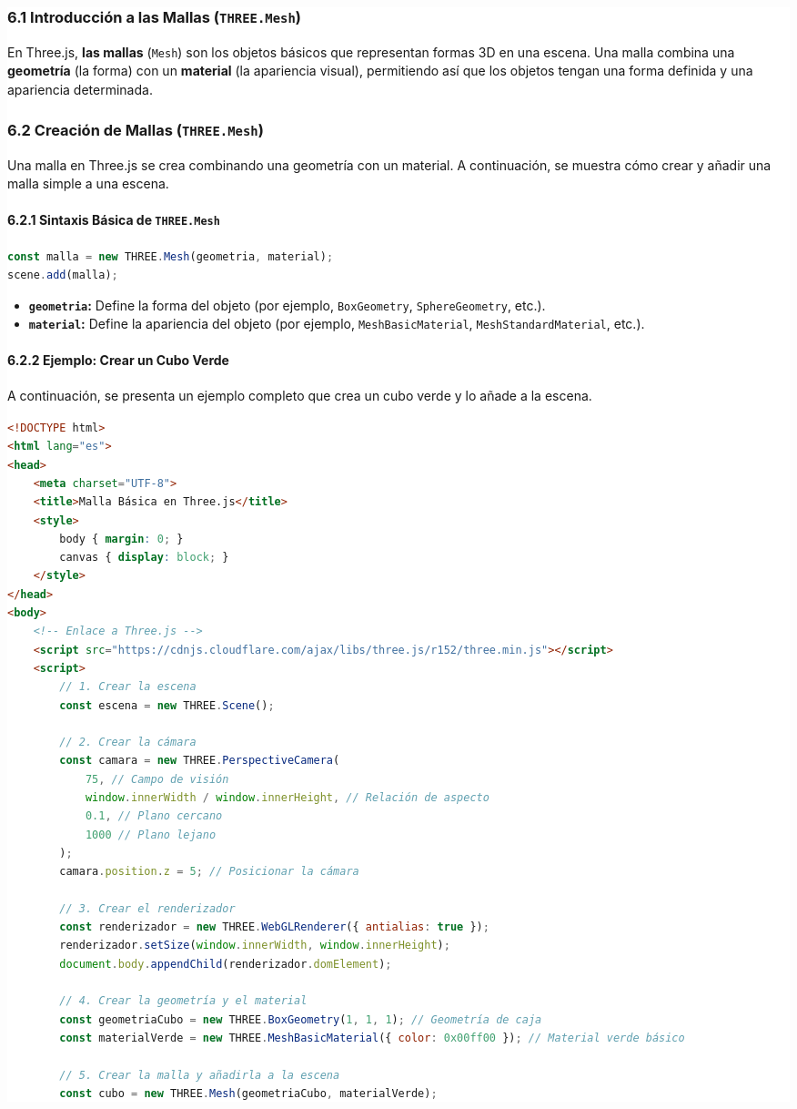 
### 6.1 Introducción a las Mallas (`THREE.Mesh`)

En Three.js, **las mallas** (`Mesh`) son los objetos básicos que representan formas 3D en una escena. Una malla combina una **geometría** (la forma) con un **material** (la apariencia visual), permitiendo así que los objetos tengan una forma definida y una apariencia determinada.

### 6.2 Creación de Mallas (`THREE.Mesh`)

Una malla en Three.js se crea combinando una geometría con un material. A continuación, se muestra cómo crear y añadir una malla simple a una escena.

#### 6.2.1 Sintaxis Básica de `THREE.Mesh`

```javascript
const malla = new THREE.Mesh(geometria, material);
scene.add(malla);
```

- **`geometria`:** Define la forma del objeto (por ejemplo, `BoxGeometry`, `SphereGeometry`, etc.).
- **`material`:** Define la apariencia del objeto (por ejemplo, `MeshBasicMaterial`, `MeshStandardMaterial`, etc.).

#### 6.2.2 Ejemplo: Crear un Cubo Verde

A continuación, se presenta un ejemplo completo que crea un cubo verde y lo añade a la escena.

```html
<!DOCTYPE html>
<html lang="es">
<head>
    <meta charset="UTF-8">
    <title>Malla Básica en Three.js</title>
    <style>
        body { margin: 0; }
        canvas { display: block; }
    </style>
</head>
<body>
    <!-- Enlace a Three.js -->
    <script src="https://cdnjs.cloudflare.com/ajax/libs/three.js/r152/three.min.js"></script>
    <script>
        // 1. Crear la escena
        const escena = new THREE.Scene();

        // 2. Crear la cámara
        const camara = new THREE.PerspectiveCamera(
            75, // Campo de visión
            window.innerWidth / window.innerHeight, // Relación de aspecto
            0.1, // Plano cercano
            1000 // Plano lejano
        );
        camara.position.z = 5; // Posicionar la cámara

        // 3. Crear el renderizador
        const renderizador = new THREE.WebGLRenderer({ antialias: true });
        renderizador.setSize(window.innerWidth, window.innerHeight);
        document.body.appendChild(renderizador.domElement);

        // 4. Crear la geometría y el material
        const geometriaCubo = new THREE.BoxGeometry(1, 1, 1); // Geometría de caja
        const materialVerde = new THREE.MeshBasicMaterial({ color: 0x00ff00 }); // Material verde básico

        // 5. Crear la malla y añadirla a la escena
        const cubo = new THREE.Mesh(geometriaCubo, materialVerde);
```